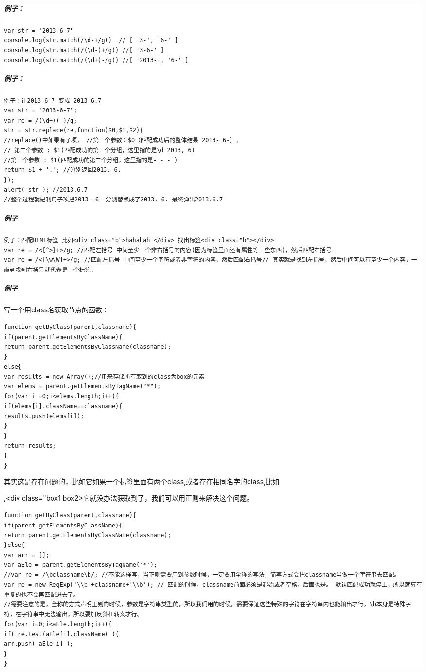 ##### 例子：
```
var str = '2013-6-7'
console.log(str.match(/\d-+/g))  // [ '3-', '6-' ]
console.log(str.match(/(\d-)+/g)) //[ '3-6-' ]
console.log(str.match(/(\d+)-/g)) //[ '2013-', '6-' ]
```
##### 例子：
```
例子：让2013-6-7 变成 2013.6.7
var str = '2013-6-7';
var re = /(\d+)(-)/g;
str = str.replace(re,function($0,$1,$2){
//replace()中如果有子项， //第一个参数：$0（匹配成功后的整体结果 2013- 6-）,
// 第二个参数 : $1(匹配成功的第一个分组，这里指的是\d 2013, 6)
//第三个参数 : $1(匹配成功的第二个分组，这里指的是- - - ) 
return $1 + '.'; //分别返回2013. 6.
});
alert( str ); //2013.6.7
//整个过程就是利用子项把2013- 6- 分别替换成了2013. 6. 最终弹出2013.6.7
```
##### 例子
```
例子：匹配HTML标签 比如<div class="b">hahahah </div> 找出标签<div class="b"></div>
var re = /<[^>]+>/g; //匹配左括号 中间至少一个非右括号的内容(因为标签里面还有属性等一些东西)，然后匹配右括号
var re = /<[\w\W]+>/g; //匹配左括号 中间至少一个字符或者非字符的内容，然后匹配右括号// 其实就是找到左括号，然后中间可以有至少一个内容，一直到找到右括号就代表是一个标签。
```
##### 例子
写一个用class名获取节点的函数：
```
function getByClass(parent,classname){ 
if(parent.getElementsByClassName){ 
return parent.getElementsByClassName(classname);
}
else{
var results = new Array();//用来存储所有取到的class为box的元素
var elems = parent.getElementsByTagName("*");
for(var i =0;i<elems.length;i++){ 
if(elems[i].className==classname){ 
results.push(elems[i]);
}
}
return results; 
}
}
```
其实这是存在问题的，比如它如果一个标签里面有两个class,或者存在相同名字的class,比如<div class="box1 box1">,<div class="box1 box2>它就没办法获取到了，我们可以用正则来解决这个问题。

```
function getByClass(parent,classname){
if(parent.getElementsByClassName){ 
return parent.getElementsByClassName(classname);
}else{
var arr = [];
var aEle = parent.getElementsByTagName('*');
//var re = /\bclassname\b/; //不能这样写，当正则需要用到参数时候，一定要用全称的写法，简写方式会把classname当做一个字符串去匹配。
var re = new RegExp('\\b'+classname+'\\b'); // 匹配的时候，classname前面必须是起始或者空格，后面也是。 默认匹配成功就停止，所以就算有重复的也不会再匹配进去了。
//需要注意的是，全称的方式声明正则的时候，参数是字符串类型的，所以我们用的时候，需要保证这些特殊的字符在字符串内也能输出才行。\b本身是特殊字符，在字符串中无法输出，所以要加反斜杠转义才行。 
for(var i=0;i<aEle.length;i++){
if( re.test(aEle[i].className) ){
arr.push( aEle[i] );
}
}
```
